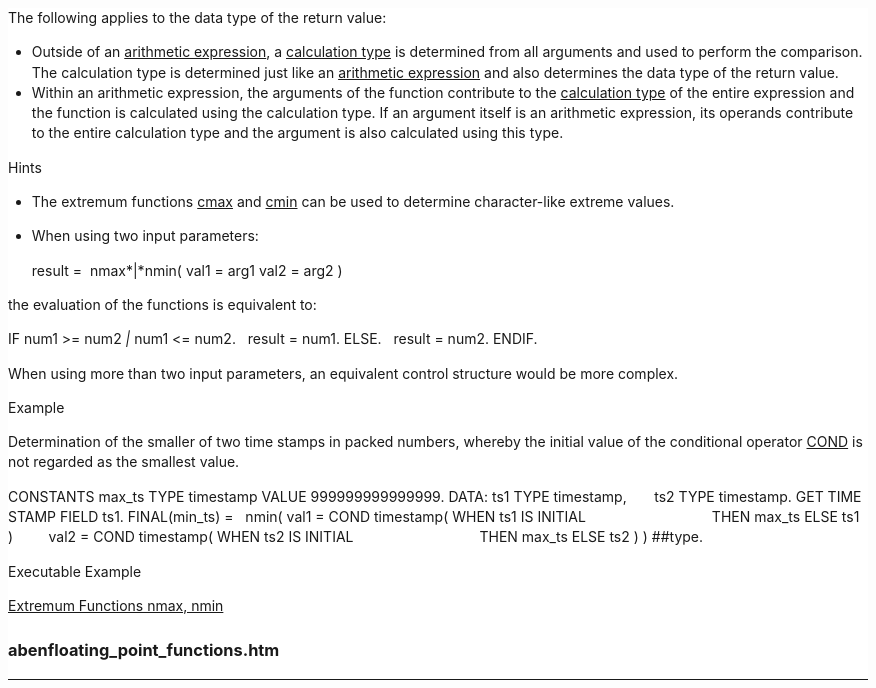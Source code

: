The following applies to the data type of the return value:

-   Outside of an [arithmetic expression](https://help.sap.com/doc/abapdocu_latest_index_htm/latest/en-US/abenarithmetic_expression_glosry.htm "Glossary Entry"), a [calculation type](https://help.sap.com/doc/abapdocu_latest_index_htm/latest/en-US/abencalculation_type_glosry.htm "Glossary Entry") is determined from all arguments and used to perform the comparison. The calculation type is determined just like an [arithmetic expression](https://help.sap.com/doc/abapdocu_latest_index_htm/latest/en-US/abenarith_type.htm) and also determines the data type of the return value.
-   Within an arithmetic expression, the arguments of the function contribute to the [calculation type](https://help.sap.com/doc/abapdocu_latest_index_htm/latest/en-US/abencalculation_type_glosry.htm "Glossary Entry") of the entire expression and the function is calculated using the calculation type. If an argument itself is an arithmetic expression, its operands contribute to the entire calculation type and the argument is also calculated using this type.

Hints

-   The extremum functions [cmax](https://help.sap.com/doc/abapdocu_latest_index_htm/latest/en-US/abencmax_cmin_functions.htm) and [cmin](https://help.sap.com/doc/abapdocu_latest_index_htm/latest/en-US/abencmax_cmin_functions.htm) can be used to determine character-like extreme values.
-   When using two input parameters:
    
    result =  nmax*|*nmin( val1 = arg1 val2 = arg2 )
    

the evaluation of the functions is equivalent to:

IF num1 >= num2 *|* num1 <= num2.
  result = num1.
ELSE.
  result = num2.
ENDIF.

When using more than two input parameters, an equivalent control structure would be more complex.

Example

Determination of the smaller of two time stamps in packed numbers, whereby the initial value of the conditional operator [COND](https://help.sap.com/doc/abapdocu_latest_index_htm/latest/en-US/abenconditional_expression_cond.htm) is not regarded as the smallest value.

CONSTANTS max\_ts TYPE timestamp VALUE 999999999999999.
DATA: ts1 TYPE timestamp,
      ts2 TYPE timestamp.
GET TIME STAMP FIELD ts1.
FINAL(min\_ts) =
  nmin( val1 = COND timestamp( WHEN ts1 IS INITIAL
                               THEN max\_ts ELSE ts1 )
        val2 = COND timestamp( WHEN ts2 IS INITIAL
                               THEN max\_ts ELSE ts2 ) ) ##type.

Executable Example

[Extremum Functions nmax, nmin](https://help.sap.com/doc/abapdocu_latest_index_htm/latest/en-US/abennmax_nmin_function_abexa.htm)


### abenfloating_point_functions.htm

---